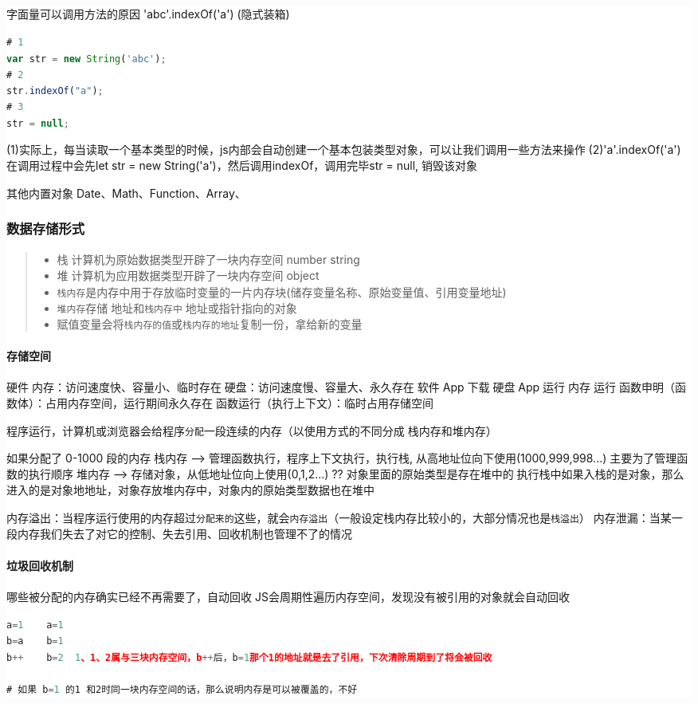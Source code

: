 字面量可以调用方法的原因 'abc'.indexOf('a') (隐式装箱) 
```javascript
# 1
var str = new String('abc');
# 2
str.indexOf("a");
# 3
str = null;

```
(1)实际上，每当读取一个基本类型的时候，js内部会自动创建一个基本包装类型对象，可以让我们调用一些方法来操作
(2)'a'.indexOf('a')在调用过程中会先let str = new String('a')，然后调用indexOf，调用完毕str = null, 销毁该对象

其他内置对象
    Date、Math、Function、Array、
### 数据存储形式

> - 栈 计算机为原始数据类型开辟了一块内存空间 number string
> - 堆 计算机为应用数据类型开辟了一块内存空间 object
> - `栈内存`是内存中用于存放临时变量的一片内存块(储存变量名称、原始变量值、引用变量地址)
> - `堆内存`存储 地址和`栈内存中` 地址或指针指向的对象
> - 赋值变量会将`栈内存的值`或`栈内存的地址`复制一份，拿给新的变量

#### 存储空间

硬件
    内存：访问速度快、容量小、临时存在
    硬盘：访问速度慢、容量大、永久存在
软件
    App 下载 硬盘
    App 运行 内存
运行
    函数申明（函数体）：占用内存空间，运行期间永久存在
    函数运行（执行上下文）：临时占用存储空间



程序运行，计算机或浏览器会给程序`分配`一段连续的内存（以使用方式的不同分成 栈内存和堆内存）

如果分配了 0-1000 段的内存
    栈内存 --> 管理函数执行，程序上下文执行，执行栈, 从高地址位向下使用(1000,999,998...)
        主要为了管理函数的执行顺序
    堆内存 --> 存储对象，从低地址位向上使用(0,1,2...)
        ?? 对象里面的原始类型是存在堆中的
        执行栈中如果入栈的是对象，那么进入的是对象地地址，对象存放堆内存中，对象内的原始类型数据也在堆中
    
内存溢出：当程序运行使用的内存超过`分配来的`这些，就会`内存溢出`（一般设定栈内存比较小的，大部分情况也是`栈溢出`）
内存泄漏：当某一段内存我们失去了对它的控制、失去引用、回收机制也管理不了的情况

#### 垃圾回收机制
哪些被分配的内存确实已经不再需要了，自动回收
JS会周期性遍历内存空间，发现没有被引用的对象就会自动回收

```javascript
a=1    a=1
b=a    b=1
b++    b=2  1、1、2属与三块内存空间，b++后，b=1那个1的地址就是去了引用，下次清除周期到了将会被回收

# 如果 b=1 的1 和2时同一块内存空间的话，那么说明内存是可以被覆盖的，不好

```
